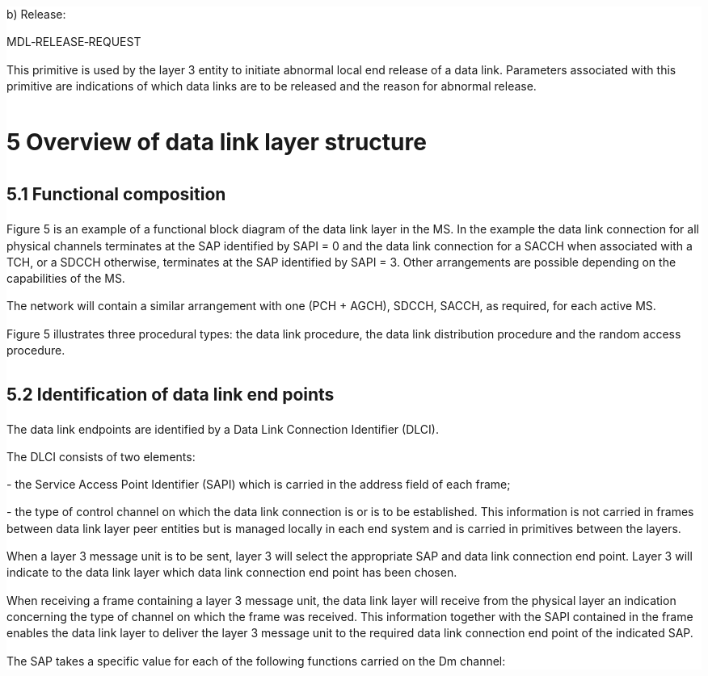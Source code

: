 b\) Release:

MDL‑RELEASE‑REQUEST

This primitive is used by the layer 3 entity to initiate abnormal local
end release of a data link. Parameters associated with this primitive
are indications of which data links are to be released and the reason
for abnormal release.

5 Overview of data link layer structure
=======================================

5.1 Functional composition
--------------------------

Figure 5 is an example of a functional block diagram of the data link
layer in the MS. In the example the data link connection for all
physical channels terminates at the SAP identified by SAPI = 0 and the
data link connection for a SACCH when associated with a TCH, or a SDCCH
otherwise, terminates at the SAP identified by SAPI = 3. Other
arrangements are possible depending on the capabilities of the MS.

The network will contain a similar arrangement with one (PCH + AGCH),
SDCCH, SACCH, as required, for each active MS.

Figure 5 illustrates three procedural types: the data link procedure,
the data link distribution procedure and the random access procedure.

5.2 Identification of data link end points
------------------------------------------

The data link endpoints are identified by a Data Link Connection
Identifier (DLCI).

The DLCI consists of two elements:

\- the Service Access Point Identifier (SAPI) which is carried in the
address field of each frame;

\- the type of control channel on which the data link connection is or
is to be established. This information is not carried in frames between
data link layer peer entities but is managed locally in each end system
and is carried in primitives between the layers.

When a layer 3 message unit is to be sent, layer 3 will select the
appropriate SAP and data link connection end point. Layer 3 will
indicate to the data link layer which data link connection end point has
been chosen.

When receiving a frame containing a layer 3 message unit, the data link
layer will receive from the physical layer an indication concerning the
type of channel on which the frame was received. This information
together with the SAPI contained in the frame enables the data link
layer to deliver the layer 3 message unit to the required data link
connection end point of the indicated SAP.

The SAP takes a specific value for each of the following functions
carried on the Dm channel:
